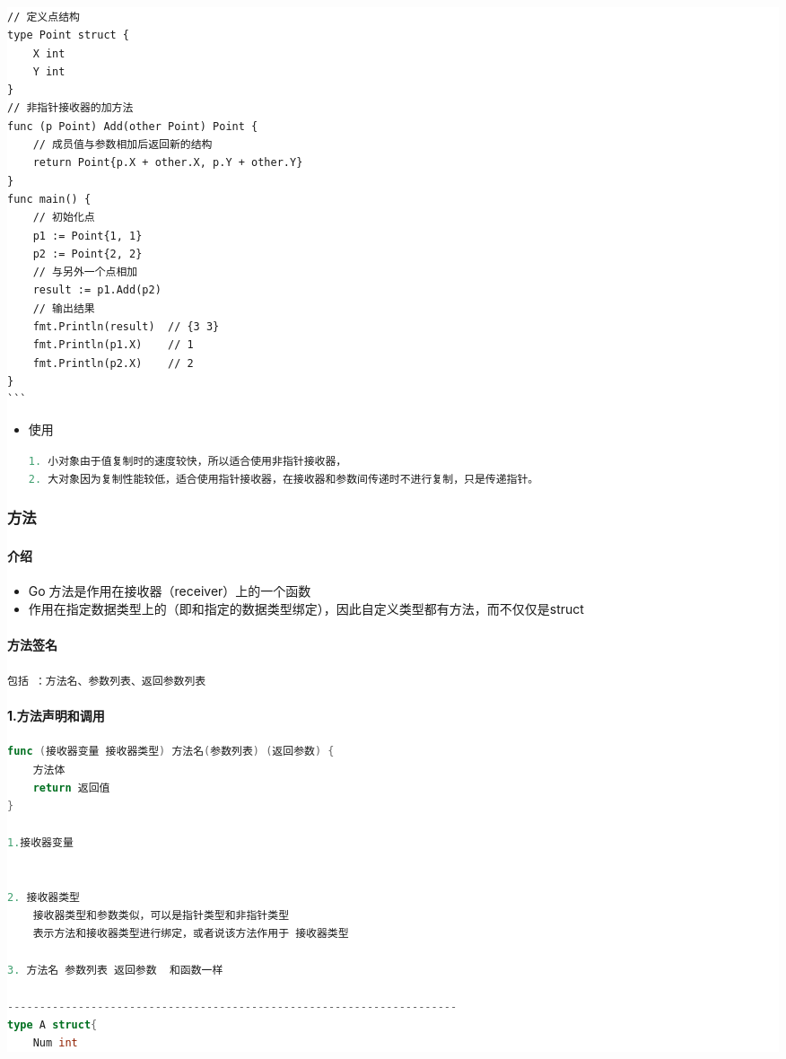     // 定义点结构
    type Point struct {
        X int
        Y int
    }
    // 非指针接收器的加方法
    func (p Point) Add(other Point) Point {
        // 成员值与参数相加后返回新的结构
        return Point{p.X + other.X, p.Y + other.Y}
    }
    func main() {
        // 初始化点
        p1 := Point{1, 1}
        p2 := Point{2, 2}
        // 与另外一个点相加
        result := p1.Add(p2)
        // 输出结果
        fmt.Println(result)  // {3 3}
        fmt.Println(p1.X)    // 1
    	fmt.Println(p2.X)    // 2
    }
    ```

*   使用

    ```go
    1. 小对象由于值复制时的速度较快，所以适合使用非指针接收器，
    2. 大对象因为复制性能较低，适合使用指针接收器，在接收器和参数间传递时不进行复制，只是传递指针。 
    ```

    



### 方法

#### 介绍

*    Go 方法是作用在接收器（receiver）上的一个函数 
*   作用在指定数据类型上的（即和指定的数据类型绑定），因此自定义类型都有方法，而不仅仅是struct

#### 方法签名

```go
包括 ：方法名、参数列表、返回参数列表
```



#### 1.方法声明和调用

```go
func (接收器变量 接收器类型) 方法名(参数列表) (返回参数) {
    方法体
    return 返回值
}

1.接收器变量


2. 接收器类型
	接收器类型和参数类似，可以是指针类型和非指针类型
	表示方法和接收器类型进行绑定，或者说该方法作用于 接收器类型

3. 方法名 参数列表 返回参数  和函数一样

----------------------------------------------------------------------
type A struct{
    Num int
```